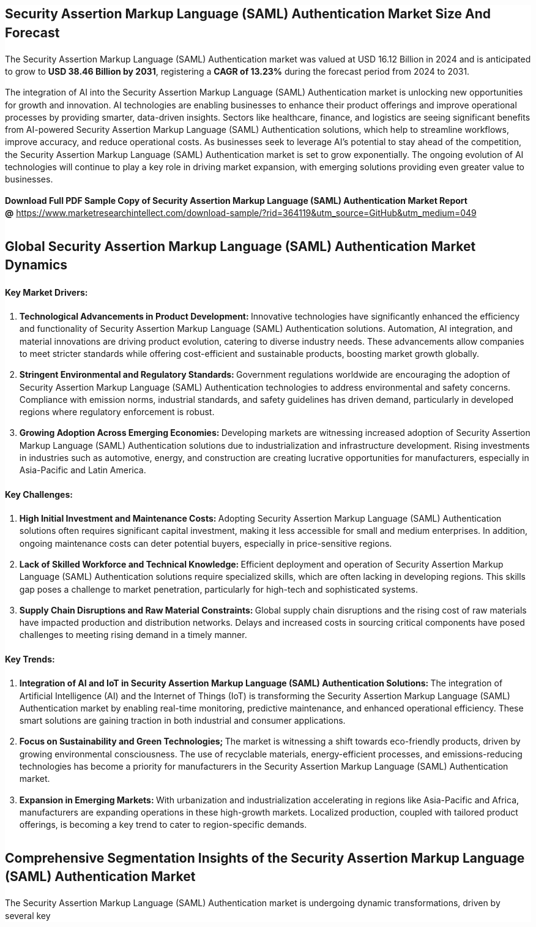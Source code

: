 <h2>Security Assertion Markup Language (SAML) Authentication Market Size And Forecast</h2><p>The Security Assertion Markup Language (SAML) Authentication market was valued at USD 16.12 Billion in 2024 and is anticipated to grow to <strong>USD 38.46 Billion by 2031</strong>, registering a <strong>CAGR of 13.23%</strong> during the forecast period from 2024 to 2031.</p><p>The integration of AI into the Security Assertion Markup Language (SAML) Authentication market is unlocking new opportunities for growth and innovation. AI technologies are enabling businesses to enhance their product offerings and improve operational processes by providing smarter, data-driven insights. Sectors like healthcare, finance, and logistics are seeing significant benefits from AI-powered Security Assertion Markup Language (SAML) Authentication solutions, which help to streamline workflows, improve accuracy, and reduce operational costs. As businesses seek to leverage AI’s potential to stay ahead of the competition, the Security Assertion Markup Language (SAML) Authentication market is set to grow exponentially. The ongoing evolution of AI technologies will continue to play a key role in driving market expansion, with emerging solutions providing even greater value to businesses.</p><p><strong>Download Full PDF Sample Copy of Security Assertion Markup Language (SAML) Authentication Market Report @</strong>&nbsp;<a href="https://www.marketresearchintellect.com/download-sample/?rid=364119&amp;utm_source=GitHub&amp;utm_medium=049">https://www.marketresearchintellect.com/download-sample/?rid=364119&amp;utm_source=GitHub&amp;utm_medium=049</a></p><h2>Global Security Assertion Markup Language (SAML) Authentication Market Dynamics</h2><h4><strong>Key Market Drivers:</strong></h4><ol><li><p><strong>Technological Advancements in Product Development:&nbsp;</strong>Innovative technologies have significantly enhanced the efficiency and functionality of Security Assertion Markup Language (SAML) Authentication solutions. Automation, AI integration, and material innovations are driving product evolution, catering to diverse industry needs. These advancements allow companies to meet stricter standards while offering cost-efficient and sustainable products, boosting market growth globally.</p></li><li><p><strong>Stringent Environmental and Regulatory Standards:&nbsp;</strong>Government regulations worldwide are encouraging the adoption of Security Assertion Markup Language (SAML) Authentication technologies to address environmental and safety concerns. Compliance with emission norms, industrial standards, and safety guidelines has driven demand, particularly in developed regions where regulatory enforcement is robust.</p></li><li><p><strong>Growing Adoption Across Emerging Economies:&nbsp;</strong>Developing markets are witnessing increased adoption of Security Assertion Markup Language (SAML) Authentication solutions due to industrialization and infrastructure development. Rising investments in industries such as automotive, energy, and construction are creating lucrative opportunities for manufacturers, especially in Asia-Pacific and Latin America.</p></li></ol><h4><strong>Key Challenges:</strong></h4><ol><li><p><strong>High Initial Investment and Maintenance Costs:&nbsp;</strong>Adopting Security Assertion Markup Language (SAML) Authentication solutions often requires significant capital investment, making it less accessible for small and medium enterprises. In addition, ongoing maintenance costs can deter potential buyers, especially in price-sensitive regions.</p></li><li><p><strong>Lack of Skilled Workforce and Technical Knowledge:&nbsp;</strong>Efficient deployment and operation of Security Assertion Markup Language (SAML) Authentication solutions require specialized skills, which are often lacking in developing regions. This skills gap poses a challenge to market penetration, particularly for high-tech and sophisticated systems.</p></li><li><p><strong>Supply Chain Disruptions and Raw Material Constraints:&nbsp;</strong>Global supply chain disruptions and the rising cost of raw materials have impacted production and distribution networks. Delays and increased costs in sourcing critical components have posed challenges to meeting rising demand in a timely manner.</p></li></ol><h4><strong>Key Trends:</strong></h4><ol><li><p><strong>Integration of AI and IoT in Security Assertion Markup Language (SAML) Authentication Solutions:&nbsp;</strong>The integration of Artificial Intelligence (AI) and the Internet of Things (IoT) is transforming the Security Assertion Markup Language (SAML) Authentication market by enabling real-time monitoring, predictive maintenance, and enhanced operational efficiency. These smart solutions are gaining traction in both industrial and consumer applications.</p></li><li><p><strong>Focus on Sustainability and Green Technologies;&nbsp;</strong>The market is witnessing a shift towards eco-friendly products, driven by growing environmental consciousness. The use of recyclable materials, energy-efficient processes, and emissions-reducing technologies has become a priority for manufacturers in the Security Assertion Markup Language (SAML) Authentication market.</p></li><li><p><strong>Expansion in Emerging Markets:&nbsp;</strong>With urbanization and industrialization accelerating in regions like Asia-Pacific and Africa, manufacturers are expanding operations in these high-growth markets. Localized production, coupled with tailored product offerings, is becoming a key trend to cater to region-specific demands.</p></li></ol><div class="article-main__content" data-test-id="publishing-text-block"><h2>Comprehensive Segmentation Insights of the Security Assertion Markup Language (SAML) Authentication Market</h2><p>The Security Assertion Markup Language (SAML) Authentication market is undergoing dynamic transformations, driven by several key